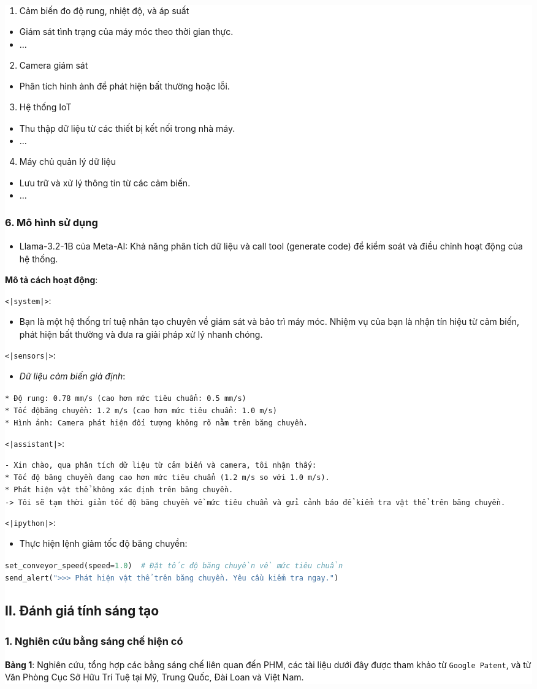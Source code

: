 1. Cảm biến đo độ rung, nhiệt độ, và áp suất
- Giám sát tình trạng của máy móc theo thời gian thực. 
- ... 

2. Camera giám sát
- Phân tích hình ảnh để phát hiện bất thường hoặc lỗi.

3. Hệ thống IoT
- Thu thập dữ liệu từ các thiết bị kết nối trong nhà máy. 
- ... 

4. Máy chủ quản lý dữ liệu
- Lưu trữ và xử lý thông tin từ các cảm biến. 
- ... 

### 6. Mô hình sử dụng
- Llama-3.2-1B của Meta-AI: Khả năng phân tích dữ liệu và call tool (generate code) để kiểm soát và điều chỉnh hoạt động của hệ thống.

**Mô tả cách hoạt động**:

`<|system|>`:
- Bạn là một hệ thống trí tuệ nhân tạo chuyên về giám sát và bảo trì máy móc. Nhiệm vụ của bạn là nhận tín hiệu từ cảm biến, phát hiện bất thường và đưa ra giải pháp xử lý nhanh chóng.

`<|sensors|>`: 
- *Dữ liệu cảm biến giả định*:
```plaintext
* Độ rung: 0.78 mm/s (cao hơn mức tiêu chuẩn: 0.5 mm/s)  
* Tốc độbăng chuyền: 1.2 m/s (cao hơn mức tiêu chuẩn: 1.0 m/s)  
* Hình ảnh: Camera phát hiện đối tượng không rõ nằm trên băng chuyền.
```

`<|assistant|>`: 
```plaintext
- Xin chào, qua phân tích dữ liệu từ cảm biến và camera, tôi nhận thấy:
* Tốc độ băng chuyền đang cao hơn mức tiêu chuẩn (1.2 m/s so với 1.0 m/s).  
* Phát hiện vật thể không xác định trên băng chuyền.  
-> Tôi sẽ tạm thời giảm tốc độ băng chuyền về mức tiêu chuẩn và gửi cảnh báo để kiểm tra vật thể trên băng chuyền.
```

`<|ipython|>`:
- Thực hiện lệnh giảm tốc độ băng chuyền:
```python
set_conveyor_speed(speed=1.0)  # Đặt tốc độ băng chuyền về mức tiêu chuẩn
send_alert(">>> Phát hiện vật thể trên băng chuyền. Yêu cầu kiểm tra ngay.")
```

## II. Đánh giá tính sáng tạo 

### 1. Nghiên cứu bằng sáng chế hiện có 

**Bảng 1**: Nghiên cứu, tổng hợp các bằng sáng chế liên quan đến PHM, các tài liệu dưới đây được tham khảo từ `Google Patent`, và từ Văn Phòng Cục Sở Hữu Trí Tuệ tại Mỹ, Trung Quốc, Đài Loan và Việt Nam. 
